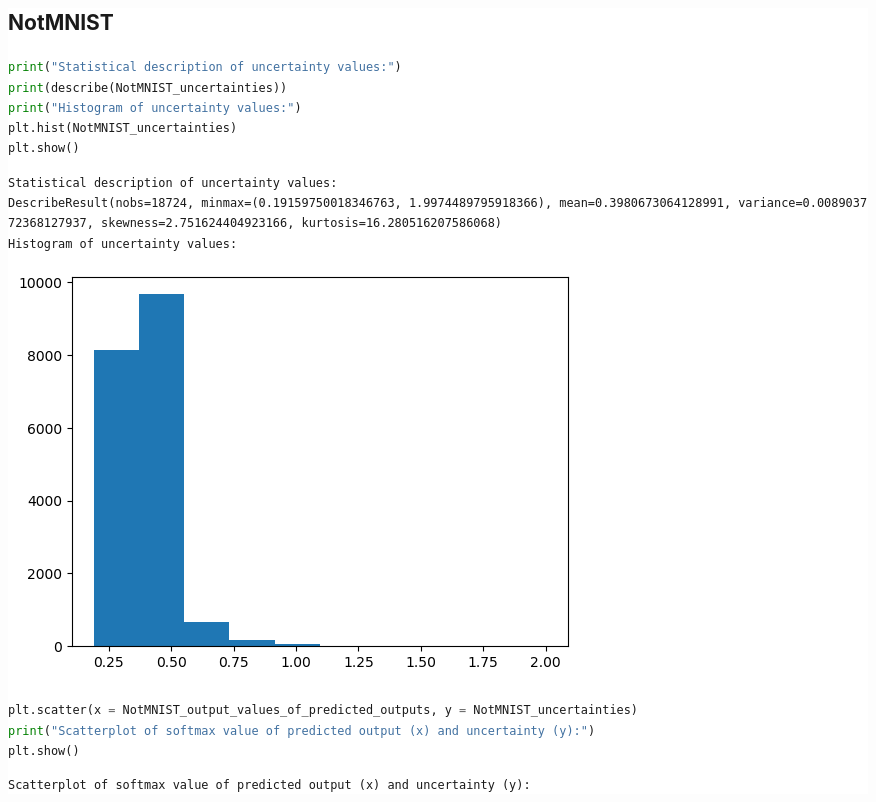 
## NotMNIST


```python
print("Statistical description of uncertainty values:")
print(describe(NotMNIST_uncertainties))
print("Histogram of uncertainty values:")
plt.hist(NotMNIST_uncertainties)
plt.show()
```

    Statistical description of uncertainty values:
    DescribeResult(nobs=18724, minmax=(0.19159750018346763, 1.9974489795918366), mean=0.3980673064128991, variance=0.008903772368127937, skewness=2.751624404923166, kurtosis=16.280516207586068)
    Histogram of uncertainty values:



![png](output_43_1.png)



```python
plt.scatter(x = NotMNIST_output_values_of_predicted_outputs, y = NotMNIST_uncertainties)
print("Scatterplot of softmax value of predicted output (x) and uncertainty (y):")
plt.show()
```

    Scatterplot of softmax value of predicted output (x) and uncertainty (y):


